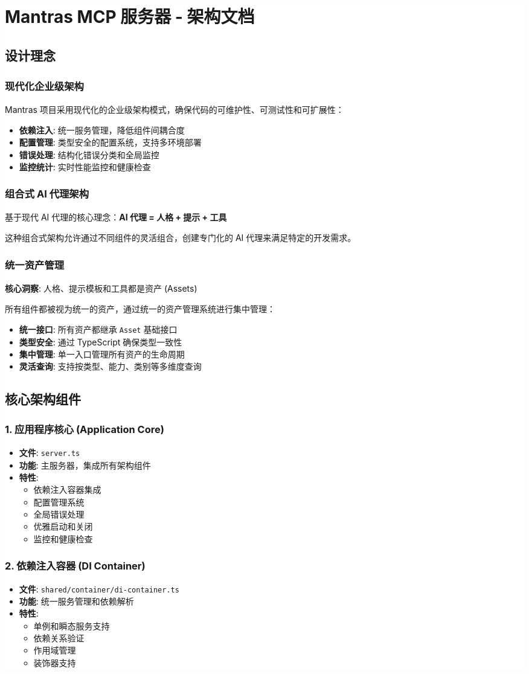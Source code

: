 # Mantras MCP 服务器 - 架构文档

## 设计理念

### 现代化企业级架构

Mantras 项目采用现代化的企业级架构模式，确保代码的可维护性、可测试性和可扩展性：

- **依赖注入**: 统一服务管理，降低组件间耦合度
- **配置管理**: 类型安全的配置系统，支持多环境部署
- **错误处理**: 结构化错误分类和全局监控
- **监控统计**: 实时性能监控和健康检查

### 组合式 AI 代理架构

基于现代 AI 代理的核心理念：**AI 代理 = 人格 + 提示 + 工具**

这种组合式架构允许通过不同组件的灵活组合，创建专门化的 AI 代理来满足特定的开发需求。

### 统一资产管理

**核心洞察**: 人格、提示模板和工具都是资产 (Assets)

所有组件都被视为统一的资产，通过统一的资产管理系统进行集中管理：
- **统一接口**: 所有资产都继承 `Asset` 基础接口
- **类型安全**: 通过 TypeScript 确保类型一致性
- **集中管理**: 单一入口管理所有资产的生命周期
- **灵活查询**: 支持按类型、能力、类别等多维度查询

## 核心架构组件

### 1. 应用程序核心 (Application Core)
- **文件**: `server.ts`
- **功能**: 主服务器，集成所有架构组件
- **特性**:
  - 依赖注入容器集成
  - 配置管理系统
  - 全局错误处理
  - 优雅启动和关闭
  - 监控和健康检查

### 2. 依赖注入容器 (DI Container)
- **文件**: `shared/container/di-container.ts`
- **功能**: 统一服务管理和依赖解析
- **特性**:
  - 单例和瞬态服务支持
  - 依赖关系验证
  - 作用域管理
  - 装饰器支持
